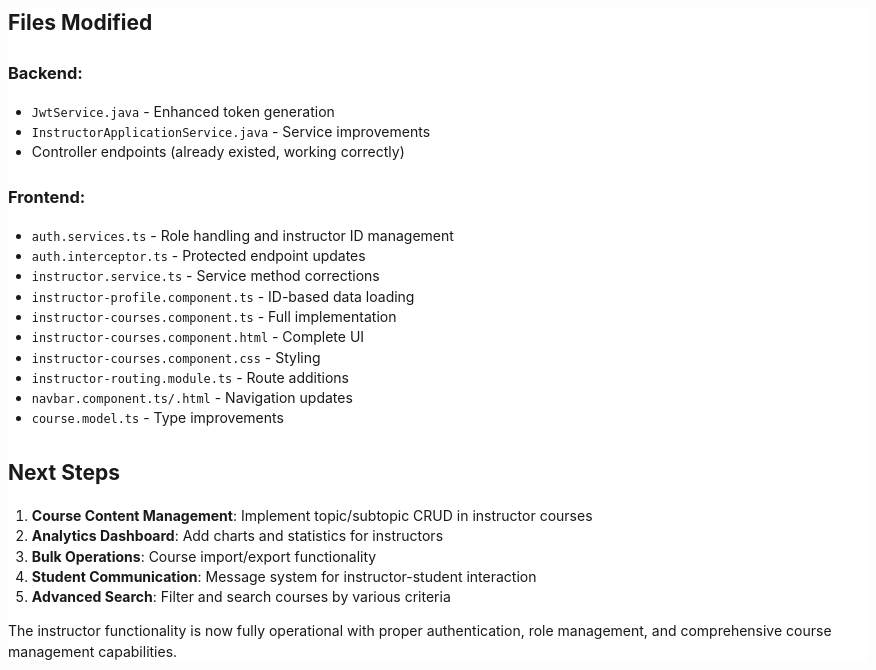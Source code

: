## Files Modified

### Backend:
- `JwtService.java` - Enhanced token generation
- `InstructorApplicationService.java` - Service improvements
- Controller endpoints (already existed, working correctly)

### Frontend:
- `auth.services.ts` - Role handling and instructor ID management
- `auth.interceptor.ts` - Protected endpoint updates
- `instructor.service.ts` - Service method corrections
- `instructor-profile.component.ts` - ID-based data loading
- `instructor-courses.component.ts` - Full implementation
- `instructor-courses.component.html` - Complete UI
- `instructor-courses.component.css` - Styling
- `instructor-routing.module.ts` - Route additions
- `navbar.component.ts/.html` - Navigation updates
- `course.model.ts` - Type improvements

## Next Steps

1. **Course Content Management**: Implement topic/subtopic CRUD in instructor courses
2. **Analytics Dashboard**: Add charts and statistics for instructors
3. **Bulk Operations**: Course import/export functionality
4. **Student Communication**: Message system for instructor-student interaction
5. **Advanced Search**: Filter and search courses by various criteria

The instructor functionality is now fully operational with proper authentication, role management, and comprehensive course management capabilities.